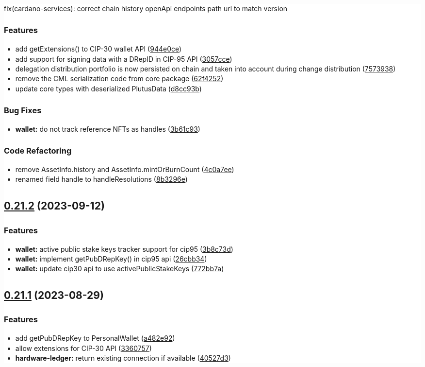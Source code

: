 fix(cardano-services): correct chain history openApi endpoints path url to match version

### Features

* add getExtensions() to CIP-30 wallet API ([944e0ce](https://github.com/input-output-hk/cardano-js-sdk/commit/944e0cea55bcd8c91e1888e708e717adc7b1ea4b))
* add support for signing data with a DRepID in CIP-95 API ([3057cce](https://github.com/input-output-hk/cardano-js-sdk/commit/3057cce6ac1585d6ae2a62a89d0417e5fb2416f4))
* delegation distribution portfolio is now persisted on chain and taken into account during change distribution ([7573938](https://github.com/input-output-hk/cardano-js-sdk/commit/75739385ea422a0621ded87f2b72c5878e3fcf81))
* remove the CML serialization code from core package ([62f4252](https://github.com/input-output-hk/cardano-js-sdk/commit/62f4252b094938db05b81c928c03c1eecec2be55))
* update core types with deserialized PlutusData ([d8cc93b](https://github.com/input-output-hk/cardano-js-sdk/commit/d8cc93b520177c98224502aad39109a0cb524f3c))

### Bug Fixes

* **wallet:** do not track reference NFTs as handles ([3b61c93](https://github.com/input-output-hk/cardano-js-sdk/commit/3b61c931fee35aa33c1bbb424fa4b0b6ac0f6009))

### Code Refactoring

* remove AssetInfo.history and AssetInfo.mintOrBurnCount ([4c0a7ee](https://github.com/input-output-hk/cardano-js-sdk/commit/4c0a7ee77d9ffcf5583fc922597475c4025be17b))
* renamed field handle to handleResolutions ([8b3296e](https://github.com/input-output-hk/cardano-js-sdk/commit/8b3296e19b27815f3a8487479a691483696cc898))

## [0.21.2](https://github.com/input-output-hk/cardano-js-sdk/compare/@cardano-sdk/wallet@0.21.1...@cardano-sdk/wallet@0.21.2) (2023-09-12)

### Features

* **wallet:** active public stake keys tracker support for cip95 ([3b8c73d](https://github.com/input-output-hk/cardano-js-sdk/commit/3b8c73d8ab771716da476f7869502a3ec6905c25))
* **wallet:** implement getPubDRepKey() in cip95 api ([26cbb34](https://github.com/input-output-hk/cardano-js-sdk/commit/26cbb349d7febe1adefa635401de743b9c1f5145))
* **wallet:** update cip30 api to use activePublicStakeKeys ([772bb7a](https://github.com/input-output-hk/cardano-js-sdk/commit/772bb7a813078579d90459a57d2e9467dd71db0b))

## [0.21.1](https://github.com/input-output-hk/cardano-js-sdk/compare/@cardano-sdk/wallet@0.21.0...@cardano-sdk/wallet@0.21.1) (2023-08-29)

### Features

* add getPubDRepKey to PersonalWallet ([a482e92](https://github.com/input-output-hk/cardano-js-sdk/commit/a482e92d7500c6b5bd0ef32438d0337649c2bb27))
* allow extensions for CIP-30 API ([3360757](https://github.com/input-output-hk/cardano-js-sdk/commit/3360757ed1ec4dc0fcd89264341008470bd591cf))
* **hardware-ledger:** return existing connection if available ([40527d3](https://github.com/input-output-hk/cardano-js-sdk/commit/40527d3b4da3f3c6ae6ad44963dce3048ecd5c0d))
